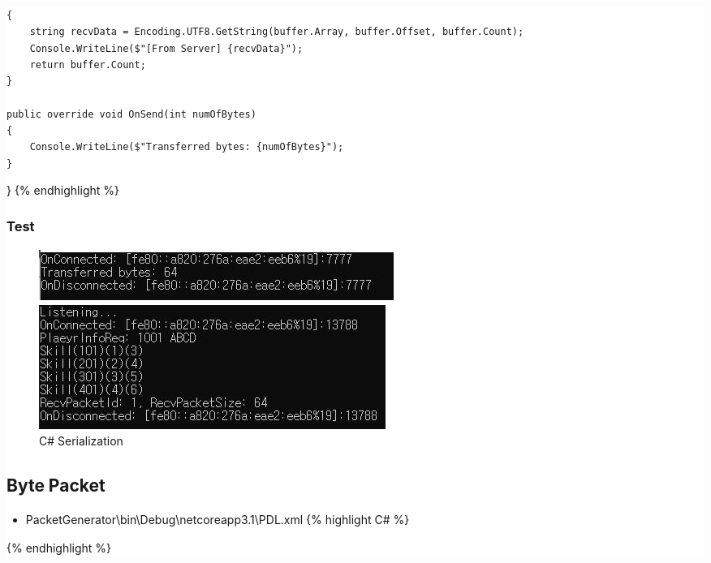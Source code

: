     {
        string recvData = Encoding.UTF8.GetString(buffer.Array, buffer.Offset, buffer.Count);
        Console.WriteLine($"[From Server] {recvData}");
        return buffer.Count;
    }

    public override void OnSend(int numOfBytes)
    {
        Console.WriteLine($"Transferred bytes: {numOfBytes}");
    }
}
{% endhighlight %}

### Test
<figure class="half">
  <a href="/assets/img/posts/cshap_serialization/11.jpg"><img src="/assets/img/posts/cshap_serialization/11.jpg"></a>
  <a href="/assets/img/posts/cshap_serialization/12.jpg"><img src="/assets/img/posts/cshap_serialization/12.jpg"></a>
	<figcaption>C# Serialization</figcaption>
</figure>

## Byte Packet

* PacketGenerator\bin\Debug\netcoreapp3.1\PDL.xml
{% highlight C# %}
<?xml version="1.0" encoding="utf-8" ?>
<PDL>
  <packet name="PlayerInfoReq">
    <byte name="testByte"/>
    <long name="playerId"/>
    <string name="name"/>
    <list name="skill">
      <int name="id"/>
      <short name="level"/>
      <float name="duration"/>
      <list name="attribute">
        <int name="att"/>
      </list>
    </list>
  </packet>
  <packet name="Test">
    <int name="textInt"/>
  </packet>
</PDL>
{% endhighlight %}
